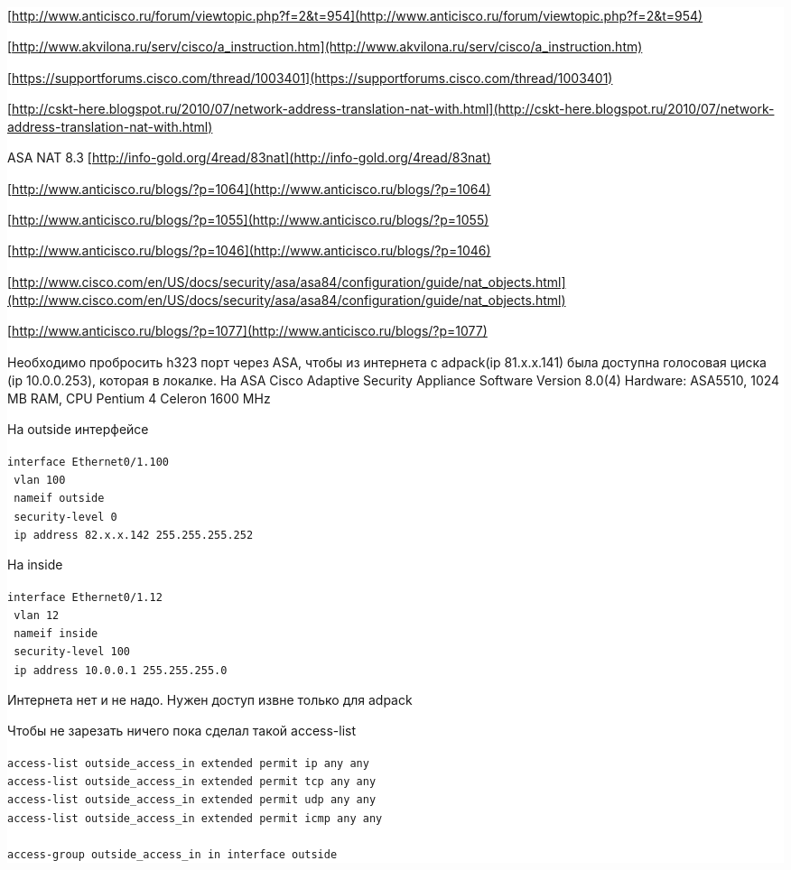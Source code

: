 [http://www.anticisco.ru/forum/viewtopic.php?f=2&t=954](http://www.anticisco.ru/forum/viewtopic.php?f=2&t=954)

[http://www.akvilona.ru/serv/cisco/a_instruction.htm](http://www.akvilona.ru/serv/cisco/a_instruction.htm)

[https://supportforums.cisco.com/thread/1003401](https://supportforums.cisco.com/thread/1003401)

[http://cskt-here.blogspot.ru/2010/07/network-address-translation-nat-with.html](http://cskt-here.blogspot.ru/2010/07/network-address-translation-nat-with.html)


ASA NAT 8.3
[http://info-gold.org/4read/83nat](http://info-gold.org/4read/83nat)

[http://www.anticisco.ru/blogs/?p=1064](http://www.anticisco.ru/blogs/?p=1064)

[http://www.anticisco.ru/blogs/?p=1055](http://www.anticisco.ru/blogs/?p=1055)

[http://www.anticisco.ru/blogs/?p=1046](http://www.anticisco.ru/blogs/?p=1046)

[http://www.cisco.com/en/US/docs/security/asa/asa84/configuration/guide/nat_objects.html](http://www.cisco.com/en/US/docs/security/asa/asa84/configuration/guide/nat_objects.html)

[http://www.anticisco.ru/blogs/?p=1077](http://www.anticisco.ru/blogs/?p=1077)



Необходимо пробросить h323 порт через ASA, чтобы из интернета с adpack(ip 81.x.x.141) была доступна голосовая циска
(ip 10.0.0.253), которая в локалке. 
На ASA 
Cisco Adaptive Security Appliance Software Version 8.0(4) 
Hardware:   ASA5510, 1024 MB RAM, CPU Pentium 4 Celeron 1600 MHz

На outside интерфейсе 
```
interface Ethernet0/1.100
 vlan 100
 nameif outside
 security-level 0
 ip address 82.x.x.142 255.255.255.252
```
На inside
```
interface Ethernet0/1.12
 vlan 12
 nameif inside
 security-level 100
 ip address 10.0.0.1 255.255.255.0
```

Интернета нет и не надо. Нужен доступ извне только для adpack

Чтобы не зарезать ничего пока сделал такой access-list
```
access-list outside_access_in extended permit ip any any 
access-list outside_access_in extended permit tcp any any 
access-list outside_access_in extended permit udp any any 
access-list outside_access_in extended permit icmp any any

access-group outside_access_in in interface outside
```
